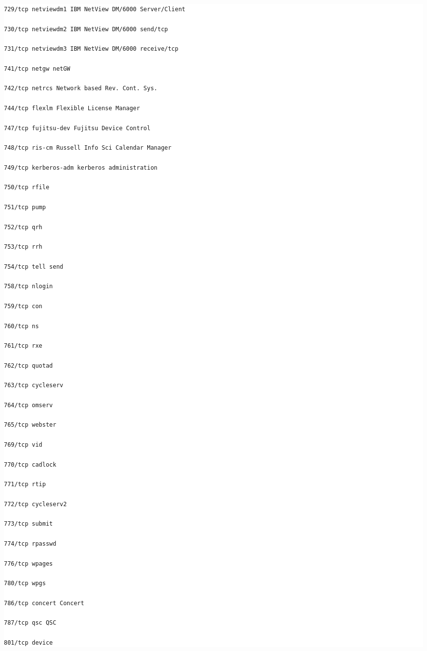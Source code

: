     729/tcp netviewdm1 IBM NetView DM/6000 Server/Client 

    730/tcp netviewdm2 IBM NetView DM/6000 send/tcp 

    731/tcp netviewdm3 IBM NetView DM/6000 receive/tcp 

    741/tcp netgw netGW 

    742/tcp netrcs Network based Rev. Cont. Sys. 

    744/tcp flexlm Flexible License Manager 

    747/tcp fujitsu-dev Fujitsu Device Control 

    748/tcp ris-cm Russell Info Sci Calendar Manager 

    749/tcp kerberos-adm kerberos administration 

    750/tcp rfile 

    751/tcp pump 

    752/tcp qrh 

    753/tcp rrh 

    754/tcp tell send 

    758/tcp nlogin 

    759/tcp con 

    760/tcp ns 

    761/tcp rxe 

    762/tcp quotad 

    763/tcp cycleserv 

    764/tcp omserv 

    765/tcp webster 

    769/tcp vid 

    770/tcp cadlock 

    771/tcp rtip 

    772/tcp cycleserv2 

    773/tcp submit 

    774/tcp rpasswd 

    776/tcp wpages 

    780/tcp wpgs 

    786/tcp concert Concert 

    787/tcp qsc QSC 

    801/tcp device 

